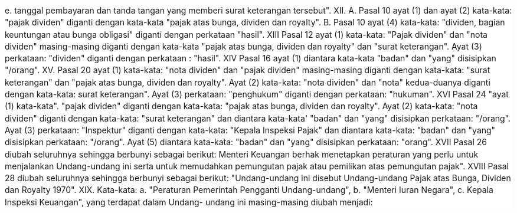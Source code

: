 e. tanggal pembayaran dan tanda tangan yang memberi surat keterangan tersebut". XII. A. Pasal 10 ayat (1) dan ayat (2) kata-kata: "pajak dividen" diganti dengan kata-kata "pajak atas bunga, dividen dan royalty". B. Pasal 10 ayat (4) kata-kata: "dividen, bagian keuntungan atau bunga obligasi" diganti dengan perkataan "hasil". XIII Pasal 12 ayat (1) kata-kata: "Pajak dividen" dan "nota dividen" masing-masing diganti dengan kata-kata "pajak atas bunga, dividen dan royalty" dan "surat keterangan". Ayat (3) perkataan: "dividen" diganti dengan perkataan : "hasil". XIV Pasal 16 ayat (1) diantara kata-kata "badan" dan "yang" disisipkan "/orang". XV. Pasal 20 ayat (1) kata-kata: "nota dividen" dan "pajak dividen" masing-masing diganti dengan kata-kata: "surat keterangan" dan "pajak atas bunga, dividen dan royalty". Ayat (2) kata-kata: "nota dividen" dan "nota" kedua-duanya diganti dengan kata-kata: surat keterangan". Ayat (3) perkataan: "penghukum" diganti dengan perkataan: "hukuman". XVI Pasal 24 "ayat (1) kata-kata". "pajak dividen" diganti dengan kata-kata: "pajak atas bunga, dividen dan royalty". Ayat (2) kata-kata: "nota dividen" diganti dengan kata-kata: "surat keterangan" dan diantara kata-kata' "badan" dan "yang" disisipkan perkataan: "/orang". Ayat (3) perkataan: "Inspektur" diganti dengan kata-kata: "Kepala Inspeksi Pajak" dan diantara kata-kata: "badan" dan "yang" disisipkan perkataan: "/orang". Ayat (5) diantara kata-kata: "badan" dan "yang" disisipkan perkataan: "orang". XVII Pasal 26 diubah seluruhnya sehingga berbunyi sebagai berikut: Menteri Keuangan berhak menetapkan peraturan yang perlu untuk menjalankan Undang-undang ini serta untuk memudahkan pemungutan pajak atau pemilikan atas pemungutan pajak". XVIII Pasal 28 diubah seluruhnya sehingga berbunyi sebagai berikut: "Undang-undang ini disebut Undang-undang Pajak atas Bunga, Dividen dan Royalty 1970". XIX. Kata-kata:
a. "Peraturan Pemerintah Pengganti Undang-undang", b. "Menteri Iuran Negara", c. Kepala Inspeksi Keuangan", yang terdapat dalam Undang- undang ini masing-masing diubah menjadi: